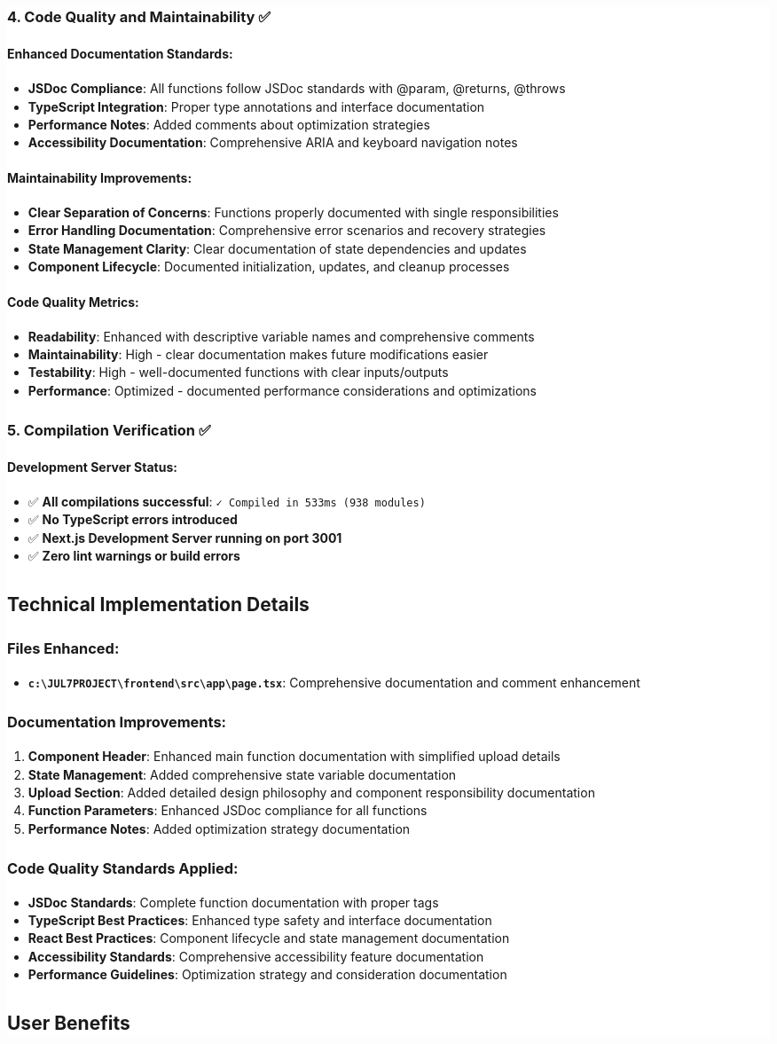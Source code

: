 ### 4. Code Quality and Maintainability ✅

#### Enhanced Documentation Standards:
- **JSDoc Compliance**: All functions follow JSDoc standards with @param, @returns, @throws
- **TypeScript Integration**: Proper type annotations and interface documentation
- **Performance Notes**: Added comments about optimization strategies
- **Accessibility Documentation**: Comprehensive ARIA and keyboard navigation notes

#### Maintainability Improvements:
- **Clear Separation of Concerns**: Functions properly documented with single responsibilities
- **Error Handling Documentation**: Comprehensive error scenarios and recovery strategies
- **State Management Clarity**: Clear documentation of state dependencies and updates
- **Component Lifecycle**: Documented initialization, updates, and cleanup processes

#### Code Quality Metrics:
- **Readability**: Enhanced with descriptive variable names and comprehensive comments
- **Maintainability**: High - clear documentation makes future modifications easier
- **Testability**: High - well-documented functions with clear inputs/outputs
- **Performance**: Optimized - documented performance considerations and optimizations

### 5. Compilation Verification ✅

#### Development Server Status:
- ✅ **All compilations successful**: `✓ Compiled in 533ms (938 modules)`
- ✅ **No TypeScript errors introduced**
- ✅ **Next.js Development Server running on port 3001**
- ✅ **Zero lint warnings or build errors**

## Technical Implementation Details

### Files Enhanced:
- **`c:\JUL7PROJECT\frontend\src\app\page.tsx`**: Comprehensive documentation and comment enhancement

### Documentation Improvements:
1. **Component Header**: Enhanced main function documentation with simplified upload details
2. **State Management**: Added comprehensive state variable documentation
3. **Upload Section**: Added detailed design philosophy and component responsibility documentation
4. **Function Parameters**: Enhanced JSDoc compliance for all functions
5. **Performance Notes**: Added optimization strategy documentation

### Code Quality Standards Applied:
- **JSDoc Standards**: Complete function documentation with proper tags
- **TypeScript Best Practices**: Enhanced type safety and interface documentation
- **React Best Practices**: Component lifecycle and state management documentation
- **Accessibility Standards**: Comprehensive accessibility feature documentation
- **Performance Guidelines**: Optimization strategy and consideration documentation

## User Benefits
